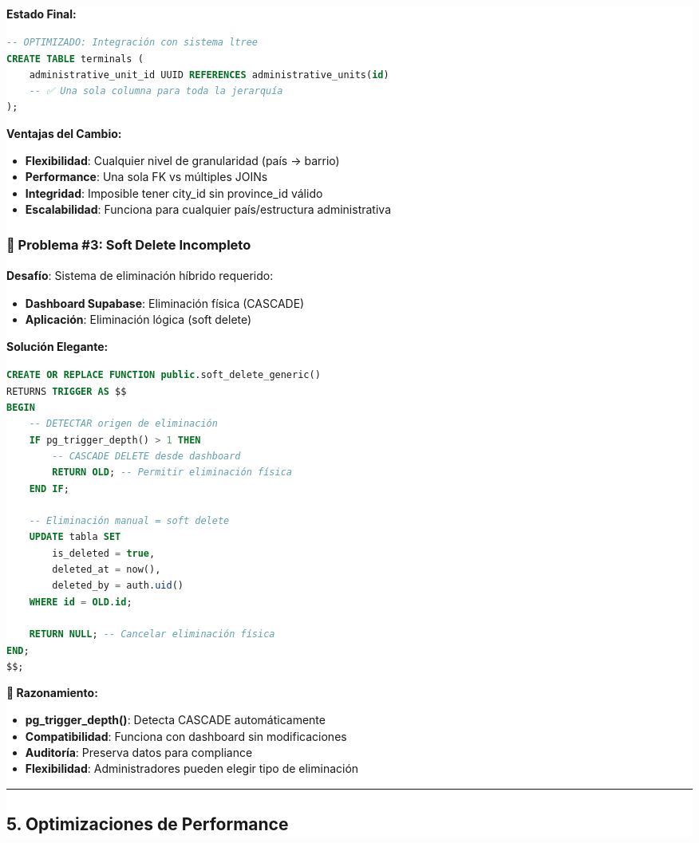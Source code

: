 **Estado Final:**
```sql
-- OPTIMIZADO: Integración con sistema ltree
CREATE TABLE terminals (
    administrative_unit_id UUID REFERENCES administrative_units(id)
    -- ✅ Una sola columna para toda la jerarquía
);
```

**Ventajas del Cambio:**
- **Flexibilidad**: Cualquier nivel de granularidad (país → barrio)
- **Performance**: Una sola FK vs múltiples JOINs
- **Integridad**: Imposible tener city_id sin province_id válido
- **Escalabilidad**: Funciona para cualquier país/estructura administrativa

### 🚨 Problema #3: Soft Delete Incompleto

**Desafío**: Sistema de eliminación híbrido requerido:
- **Dashboard Supabase**: Eliminación física (CASCADE)
- **Aplicación**: Eliminación lógica (soft delete)

**Solución Elegante:**
```sql
CREATE OR REPLACE FUNCTION public.soft_delete_generic()
RETURNS TRIGGER AS $$
BEGIN
    -- DETECTAR origen de eliminación
    IF pg_trigger_depth() > 1 THEN
        -- CASCADE DELETE desde dashboard
        RETURN OLD; -- Permitir eliminación física
    END IF;
    
    -- Eliminación manual = soft delete
    UPDATE tabla SET 
        is_deleted = true, 
        deleted_at = now(), 
        deleted_by = auth.uid() 
    WHERE id = OLD.id;
    
    RETURN NULL; -- Cancelar eliminación física
END;
$$;
```

**🧠 Razonamiento:**
- **pg_trigger_depth()**: Detecta CASCADE automáticamente
- **Compatibilidad**: Funciona con dashboard sin modificaciones
- **Auditoría**: Preserva datos para compliance
- **Flexibilidad**: Administradores pueden elegir tipo de eliminación

---

## 5. Optimizaciones de Performance
